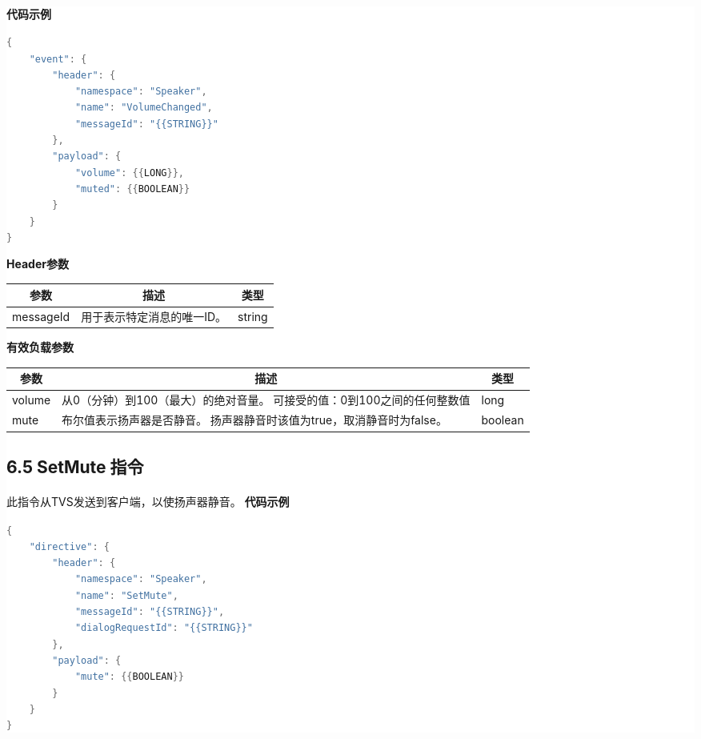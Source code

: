 **代码示例**
```java
{
    "event": {
        "header": {
            "namespace": "Speaker",
            "name": "VolumeChanged",
            "messageId": "{{STRING}}"
        },
        "payload": {
            "volume": {{LONG}},
            "muted": {{BOOLEAN}}
        }
    }
}
```


**Header参数**

| 参数        | 描述             | 类型     |
| --------- | -------------- | ------ |
| messageId | 用于表示特定消息的唯一ID。 | string |



**有效负载参数**

| 参数     | 描述                                       | 类型      |
| ------ | ---------------------------------------- | ------- |
| volume | 从0（分钟）到100（最大）的绝对音量。 可接受的值：0到100之间的任何整数值 | long    |
| mute   | 布尔值表示扬声器是否静音。 扬声器静音时该值为true，取消静音时为false。 | boolean |

## 6.5 SetMute 指令

此指令从TVS发送到客户端，以使扬声器静音。
**代码示例**
```java
{
    "directive": {
        "header": {
            "namespace": "Speaker",
            "name": "SetMute",
            "messageId": "{{STRING}}",
            "dialogRequestId": "{{STRING}}"
        },
        "payload": {
            "mute": {{BOOLEAN}}
        }
    }
}
```
